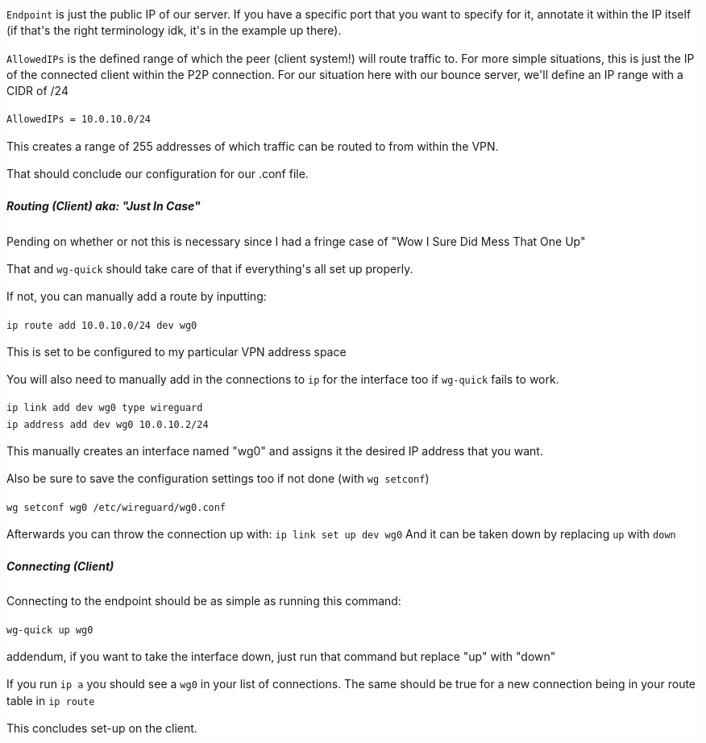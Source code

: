 `Endpoint` is just the public IP of our server. If you have a specific port that you want to specify for it, annotate it within the IP itself (if that's the right terminology idk, it's in the example up there).

`AllowedIPs` is the defined range of which the peer (client system!) will route traffic to. For more simple situations, this is just the IP of the connected client within the P2P connection. For our situation here with our bounce server, we'll define an IP range with a CIDR of /24
```
AllowedIPs = 10.0.10.0/24
```
This creates a range of 255 addresses of which traffic can be routed to from within the VPN.

That should conclude our configuration for our .conf file.

##### Routing (Client) aka: "Just In Case"

Pending on whether or not this is necessary since I had a fringe case of "Wow I Sure Did Mess That One Up"

That and `wg-quick` should take care of that if everything's all set up properly.

If not, you can manually add a route by inputting:
```
ip route add 10.0.10.0/24 dev wg0
```
This is set to be configured to my particular VPN address space

You will also need to manually add in the connections to `ip` for the interface too if `wg-quick` fails to work.
```
ip link add dev wg0 type wireguard
ip address add dev wg0 10.0.10.2/24
```
This manually creates an interface named "wg0" and assigns it the desired IP address that you want.

Also be sure to save the configuration settings too if not done (with `wg setconf`)
```
wg setconf wg0 /etc/wireguard/wg0.conf
```

Afterwards you can throw the connection up with:
`ip link set up dev wg0`
And it can be taken down by replacing `up` with `down`


##### Connecting (Client)

Connecting to the endpoint should be as simple as running this command:
```
wg-quick up wg0
```
addendum, if you want to take the interface down, just run that command but replace "up" with "down"

If you run `ip a` you should see a `wg0` in your list of connections. The same should be true for a new connection being in your route table in `ip route`

This concludes set-up on the client.
